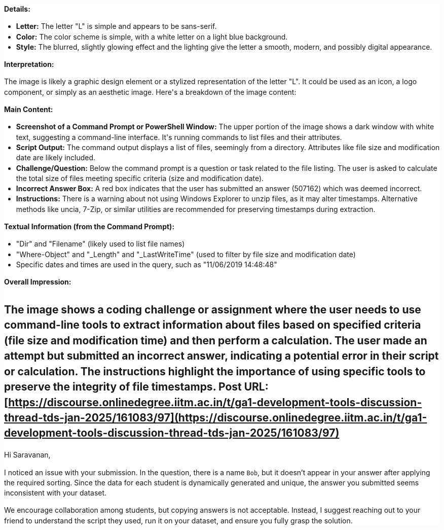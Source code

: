 **Details:**

*   **Letter:** The letter "L" is simple and appears to be sans-serif.
*   **Color:** The color scheme is simple, with a white letter on a light blue background.
*   **Style:** The blurred, slightly glowing effect and the lighting give the letter a smooth, modern, and possibly digital appearance.

**Interpretation:**

The image is likely a graphic design element or a stylized representation of the letter "L". It could be used as an icon, a logo component, or simply as an aesthetic image.
 Here's a breakdown of the image content:

**Main Content:**

*   **Screenshot of a Command Prompt or PowerShell Window:** The upper portion of the image shows a dark window with white text, suggesting a command-line interface. It's running commands to list files and their attributes.
*   **Script Output:** The command output displays a list of files, seemingly from a directory. Attributes like file size and modification date are likely included.
*   **Challenge/Question:** Below the command prompt is a question or task related to the file listing. The user is asked to calculate the total size of files meeting specific criteria (size and modification date).
*   **Incorrect Answer Box:** A red box indicates that the user has submitted an answer (507162) which was deemed incorrect.
*   **Instructions:** There is a warning about not using Windows Explorer to unzip files, as it may alter timestamps. Alternative methods like uncia, 7-Zip, or similar utilities are recommended for preserving timestamps during extraction.

**Textual Information (from the Command Prompt):**

*   "Dir" and "Filename" (likely used to list file names)
*   "Where-Object" and "_Length" and "_LastWriteTime" (used to filter by file size and modification date)
*   Specific dates and times are used in the query, such as "11/06/2019 14:48:48"

**Overall Impression:**

The image shows a coding challenge or assignment where the user needs to use command-line tools to extract information about files based on specified criteria (file size and modification time) and then perform a calculation. The user made an attempt but submitted an incorrect answer, indicating a potential error in their script or calculation. The instructions highlight the importance of using specific tools to preserve the integrity of file timestamps.
Post URL: [https://discourse.onlinedegree.iitm.ac.in/t/ga1-development-tools-discussion-thread-tds-jan-2025/161083/97](https://discourse.onlinedegree.iitm.ac.in/t/ga1-development-tools-discussion-thread-tds-jan-2025/161083/97)
---
Hi Saravanan,

I noticed an issue with your submission. In the question, there is a name `Bob`, but it doesn’t appear in your answer after applying the required sorting. Since the data for each student is dynamically generated and unique, the answer you submitted seems inconsistent with your dataset.

We encourage collaboration among students, but copying answers is not acceptable. Instead, I suggest reaching out to your friend to understand the script they used, run it on your dataset, and ensure you fully grasp the solution.
